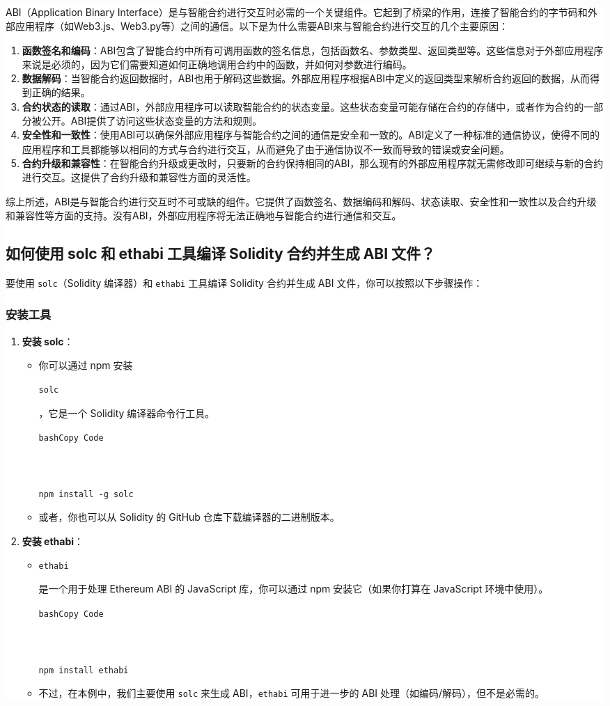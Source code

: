 ABI（Application Binary Interface）是与智能合约进行交互时必需的一个关键组件。它起到了桥梁的作用，连接了智能合约的字节码和外部应用程序（如Web3.js、Web3.py等）之间的通信。以下是为什么需要ABI来与智能合约进行交互的几个主要原因：

1. ‌**函数签名和编码**‌：ABI包含了智能合约中所有可调用函数的签名信息，包括函数名、参数类型、返回类型等。这些信息对于外部应用程序来说是必须的，因为它们需要知道如何正确地调用合约中的函数，并如何对参数进行编码。
2. ‌**数据解码**‌：当智能合约返回数据时，ABI也用于解码这些数据。外部应用程序根据ABI中定义的返回类型来解析合约返回的数据，从而得到正确的结果。
3. ‌**合约状态的读取**‌：通过ABI，外部应用程序可以读取智能合约的状态变量。这些状态变量可能存储在合约的存储中，或者作为合约的一部分被公开。ABI提供了访问这些状态变量的方法和规则。
4. ‌**安全性和一致性**‌：使用ABI可以确保外部应用程序与智能合约之间的通信是安全和一致的。ABI定义了一种标准的通信协议，使得不同的应用程序和工具都能够以相同的方式与合约进行交互，从而避免了由于通信协议不一致而导致的错误或安全问题。
5. ‌**合约升级和兼容性**‌：在智能合约升级或更改时，只要新的合约保持相同的ABI，那么现有的外部应用程序就无需修改即可继续与新的合约进行交互。这提供了合约升级和兼容性方面的灵活性。

综上所述，ABI是与智能合约进行交互时不可或缺的组件。它提供了函数签名、数据编码和解码、状态读取、安全性和一致性以及合约升级和兼容性等方面的支持。没有ABI，外部应用程序将无法正确地与智能合约进行通信和交互。

## 如何使用 solc 和 ethabi 工具编译 Solidity 合约并生成 ABI 文件？

要使用 `solc`（Solidity 编译器）和 `ethabi` 工具编译 Solidity 合约并生成 ABI 文件，你可以按照以下步骤操作：

### 安装工具

1. ‌**安装 solc**‌：

   - 你可以通过 npm 安装

      

     ```
     solc
     ```

     ，它是一个 Solidity 编译器命令行工具。

     ```
     bashCopy Code
     
     
     
     npm install -g solc
     ```

   - 或者，你也可以从 Solidity 的 GitHub 仓库下载编译器的二进制版本。

2. ‌**安装 ethabi**‌：

   - ```
     ethabi
     ```

      

     是一个用于处理 Ethereum ABI 的 JavaScript 库，你可以通过 npm 安装它（如果你打算在 JavaScript 环境中使用）。

     ```
     bashCopy Code
     
     
     
     npm install ethabi
     ```

   - 不过，在本例中，我们主要使用 `solc` 来生成 ABI，`ethabi` 可用于进一步的 ABI 处理（如编码/解码），但不是必需的。
